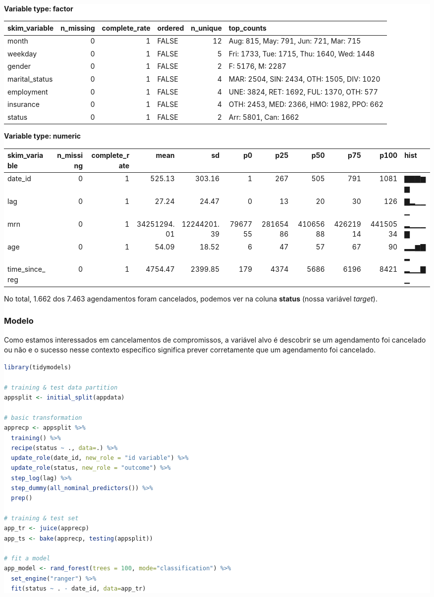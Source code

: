 
**Variable type: factor**

|skim_variable  | n_missing| complete_rate|ordered | n_unique|top_counts                                 |
|:--------------|---------:|-------------:|:-------|--------:|:------------------------------------------|
|month          |         0|             1|FALSE   |       12|Aug: 815, May: 791, Jun: 721, Mar: 715     |
|weekday        |         0|             1|FALSE   |        5|Fri: 1733, Tue: 1715, Thu: 1640, Wed: 1448 |
|gender         |         0|             1|FALSE   |        2|F: 5176, M: 2287                           |
|marital_status |         0|             1|FALSE   |        4|MAR: 2504, SIN: 2434, OTH: 1505, DIV: 1020 |
|employment     |         0|             1|FALSE   |        4|UNE: 3824, RET: 1692, FUL: 1370, OTH: 577  |
|insurance      |         0|             1|FALSE   |        4|OTH: 2453, MED: 2366, HMO: 1982, PPO: 662  |
|status         |         0|             1|FALSE   |        2|Arr: 5801, Can: 1662                       |


**Variable type: numeric**

|skim_variable  | n_missing| complete_rate|        mean|          sd|      p0|      p25|      p50|      p75|     p100|hist  |
|:--------------|---------:|-------------:|-----------:|-----------:|-------:|--------:|--------:|--------:|--------:|:-----|
|date_id        |         0|             1|      525.13|      303.16|       1|      267|      505|      791|     1081|▇▇▇▆▆ |
|lag            |         0|             1|       27.24|       24.47|       0|       13|       20|       30|      126|▇▂▁▁▁ |
|mrn            |         0|             1| 34251294.01| 12244201.39| 7967755| 28165486| 41065688| 42621914| 44150534|▂▁▁▁▇ |
|age            |         0|             1|       54.09|       18.52|       6|       47|       57|       67|       90|▂▂▆▇▂ |
|time_since_reg |         0|             1|     4754.47|     2399.85|     179|     4374|     5686|     6196|     8421|▂▁▁▇▁ |

No total, 1.662 dos 7.463 agendamentos foram cancelados, podemos ver na coluna **status** (nossa variável _target_).

### Modelo

Como estamos interessados em cancelamentos de compromissos, a variável alvo é descobrir se um agendamento foi cancelado ou não e o sucesso nesse contexto específico significa prever corretamente que um agendamento foi cancelado.


```r
library(tidymodels)

# training & test data partition
appsplit <- initial_split(appdata)

# basic transformation
apprecp <- appsplit %>% 
  training() %>% 
  recipe(status ~ ., data=.) %>% 
  update_role(date_id, new_role = "id variable") %>% 
  update_role(status, new_role = "outcome") %>% 
  step_log(lag) %>% 
  step_dummy(all_nominal_predictors()) %>% 
  prep() 

# training & test set
app_tr <- juice(apprecp)
app_ts <- bake(apprecp, testing(appsplit))

# fit a model
app_model <- rand_forest(trees = 100, mode="classification") %>% 
  set_engine("ranger") %>% 
  fit(status ~ . - date_id, data=app_tr)
```
